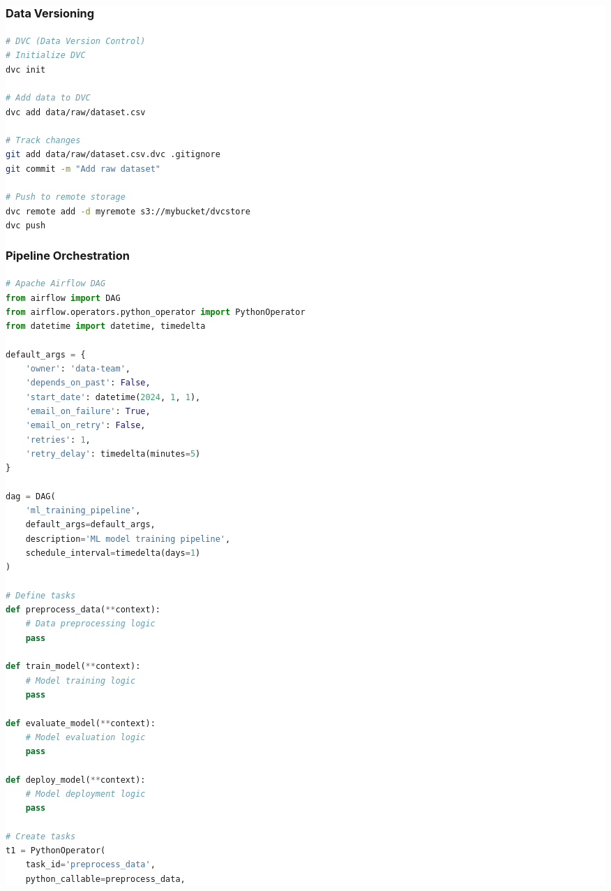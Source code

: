 ### Data Versioning
```bash
# DVC (Data Version Control)
# Initialize DVC
dvc init

# Add data to DVC
dvc add data/raw/dataset.csv

# Track changes
git add data/raw/dataset.csv.dvc .gitignore
git commit -m "Add raw dataset"

# Push to remote storage
dvc remote add -d myremote s3://mybucket/dvcstore
dvc push
```

### Pipeline Orchestration
```python
# Apache Airflow DAG
from airflow import DAG
from airflow.operators.python_operator import PythonOperator
from datetime import datetime, timedelta

default_args = {
    'owner': 'data-team',
    'depends_on_past': False,
    'start_date': datetime(2024, 1, 1),
    'email_on_failure': True,
    'email_on_retry': False,
    'retries': 1,
    'retry_delay': timedelta(minutes=5)
}

dag = DAG(
    'ml_training_pipeline',
    default_args=default_args,
    description='ML model training pipeline',
    schedule_interval=timedelta(days=1)
)

# Define tasks
def preprocess_data(**context):
    # Data preprocessing logic
    pass

def train_model(**context):
    # Model training logic
    pass

def evaluate_model(**context):
    # Model evaluation logic
    pass

def deploy_model(**context):
    # Model deployment logic
    pass

# Create tasks
t1 = PythonOperator(
    task_id='preprocess_data',
    python_callable=preprocess_data,
```
